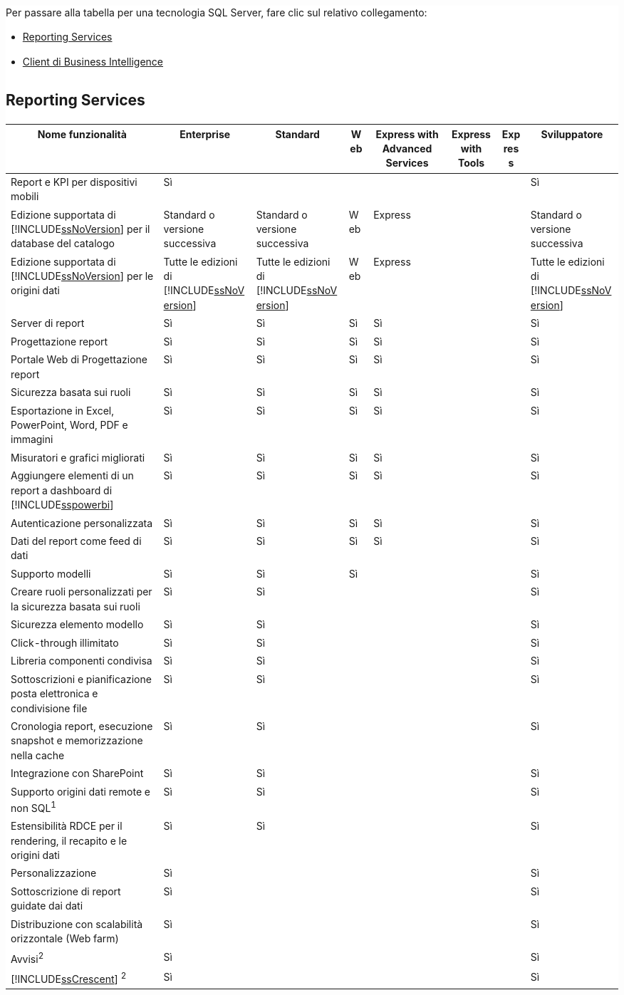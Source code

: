 Per passare alla tabella per una tecnologia SQL Server, fare clic sul relativo collegamento:  

-   [Reporting Services](#SSRS)  
  
-   [Client di Business Intelligence](#BIC)  

##  <a name="SSRS"></a> Reporting Services  
  
|Nome funzionalità|Enterprise|Standard|Web|Express with Advanced Services|Express with Tools|Express|Sviluppatore|  
|------------------|----------------|--------------|---------|------------------------------------|------------------------|-------------|---------------|  
|Report e KPI per dispositivi mobili|Sì||||||Sì|  
|Edizione supportata di [!INCLUDE[ssNoVersion](../includes/ssnoversion-md.md)] per il database del catalogo|Standard o versione successiva|Standard o versione successiva|Web|Express|||Standard o versione successiva|  
|Edizione supportata di [!INCLUDE[ssNoVersion](../includes/ssnoversion-md.md)] per le origini dati|Tutte le edizioni di   [!INCLUDE[ssNoVersion](../includes/ssnoversion-md.md)]|Tutte le edizioni di [!INCLUDE[ssNoVersion](../includes/ssnoversion-md.md)]|Web|Express|||Tutte le edizioni di [!INCLUDE[ssNoVersion](../includes/ssnoversion-md.md)]|  
|Server di report|Sì|Sì|Sì|Sì|||Sì|  
|Progettazione report|Sì|Sì|Sì|Sì|||Sì|  
|Portale Web di Progettazione report|Sì|Sì|Sì|Sì|||Sì|  
|Sicurezza basata sui ruoli|Sì|Sì|Sì|Sì|||Sì|  
|Esportazione in Excel, PowerPoint, Word, PDF e immagini|Sì|Sì|Sì|Sì|||Sì|  
|Misuratori e grafici migliorati|Sì|Sì|Sì|Sì|||Sì|  
|Aggiungere elementi di un report a dashboard di [!INCLUDE[sspowerbi](../includes/sspowerbi-md.md)]|Sì|Sì|Sì|Sì|||Sì|  
|Autenticazione personalizzata|Sì|Sì|Sì|Sì|||Sì|  
|Dati del report come feed di dati|Sì|Sì|Sì|Sì|||Sì|  
|Supporto modelli|Sì|Sì|Sì||||Sì|  
|Creare ruoli personalizzati per la sicurezza basata sui ruoli|Sì|Sì|||||Sì|  
|Sicurezza elemento modello|Sì|Sì|||||Sì|  
|Click-through illimitato|Sì|Sì|||||Sì|  
|Libreria componenti condivisa|Sì|Sì|||||Sì|  
|Sottoscrizioni e pianificazione posta elettronica e condivisione file|Sì|Sì|||||Sì|  
|Cronologia report, esecuzione snapshot e memorizzazione nella cache|Sì|Sì|||||Sì|  
|Integrazione con SharePoint|Sì|Sì|||||Sì|  
|Supporto origini dati remote e non SQL<sup>1</sup>|Sì|Sì|||||Sì|  
|Estensibilità RDCE per il rendering, il recapito e le origini dati|Sì|Sì|||||Sì|  
|Personalizzazione|Sì||||||Sì|  
|Sottoscrizione di report guidate dai dati|Sì||||||Sì|  
|Distribuzione con scalabilità orizzontale (Web farm)|Sì||||||Sì|  
|Avvisi<sup>2</sup>|Sì||||||Sì|  
|[!INCLUDE[ssCrescent](../includes/sscrescent-md.md)] <sup>2</sup>|Sì||||||Sì|  
  